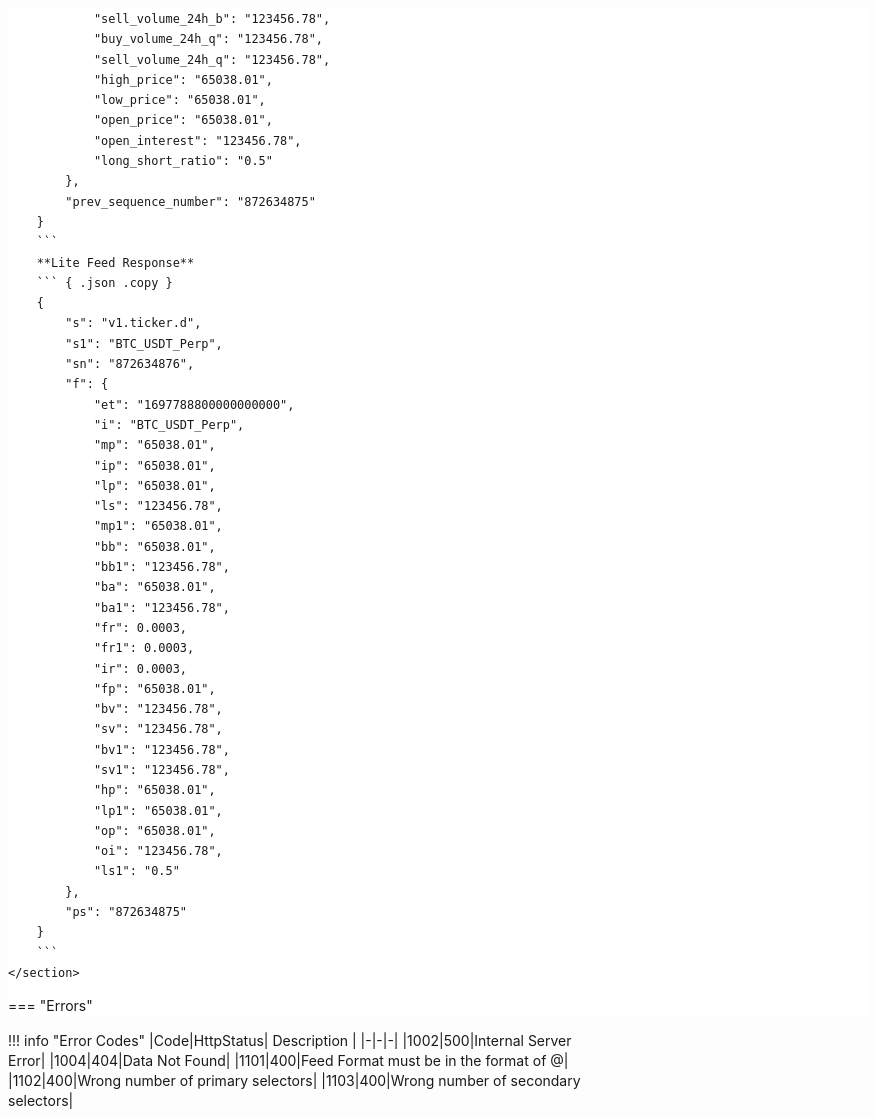                 "sell_volume_24h_b": "123456.78",
                "buy_volume_24h_q": "123456.78",
                "sell_volume_24h_q": "123456.78",
                "high_price": "65038.01",
                "low_price": "65038.01",
                "open_price": "65038.01",
                "open_interest": "123456.78",
                "long_short_ratio": "0.5"
            },
            "prev_sequence_number": "872634875"
        }
        ```
        **Lite Feed Response**
        ``` { .json .copy }
        {
            "s": "v1.ticker.d",
            "s1": "BTC_USDT_Perp",
            "sn": "872634876",
            "f": {
                "et": "1697788800000000000",
                "i": "BTC_USDT_Perp",
                "mp": "65038.01",
                "ip": "65038.01",
                "lp": "65038.01",
                "ls": "123456.78",
                "mp1": "65038.01",
                "bb": "65038.01",
                "bb1": "123456.78",
                "ba": "65038.01",
                "ba1": "123456.78",
                "fr": 0.0003,
                "fr1": 0.0003,
                "ir": 0.0003,
                "fp": "65038.01",
                "bv": "123456.78",
                "sv": "123456.78",
                "bv1": "123456.78",
                "sv1": "123456.78",
                "hp": "65038.01",
                "lp1": "65038.01",
                "op": "65038.01",
                "oi": "123456.78",
                "ls1": "0.5"
            },
            "ps": "872634875"
        }
        ```
    </section>
=== "Errors"
    <section markdown="1" style="float: left; width: 70%; padding-right: 10px;">
    !!! info "Error Codes"
        |Code|HttpStatus| Description |
        |-|-|-|
        |1002|500|Internal Server Error|
        |1004|404|Data Not Found|
        |1101|400|Feed Format must be in the format of <primary>@<secondary>|
        |1102|400|Wrong number of primary selectors|
        |1103|400|Wrong number of secondary selectors|